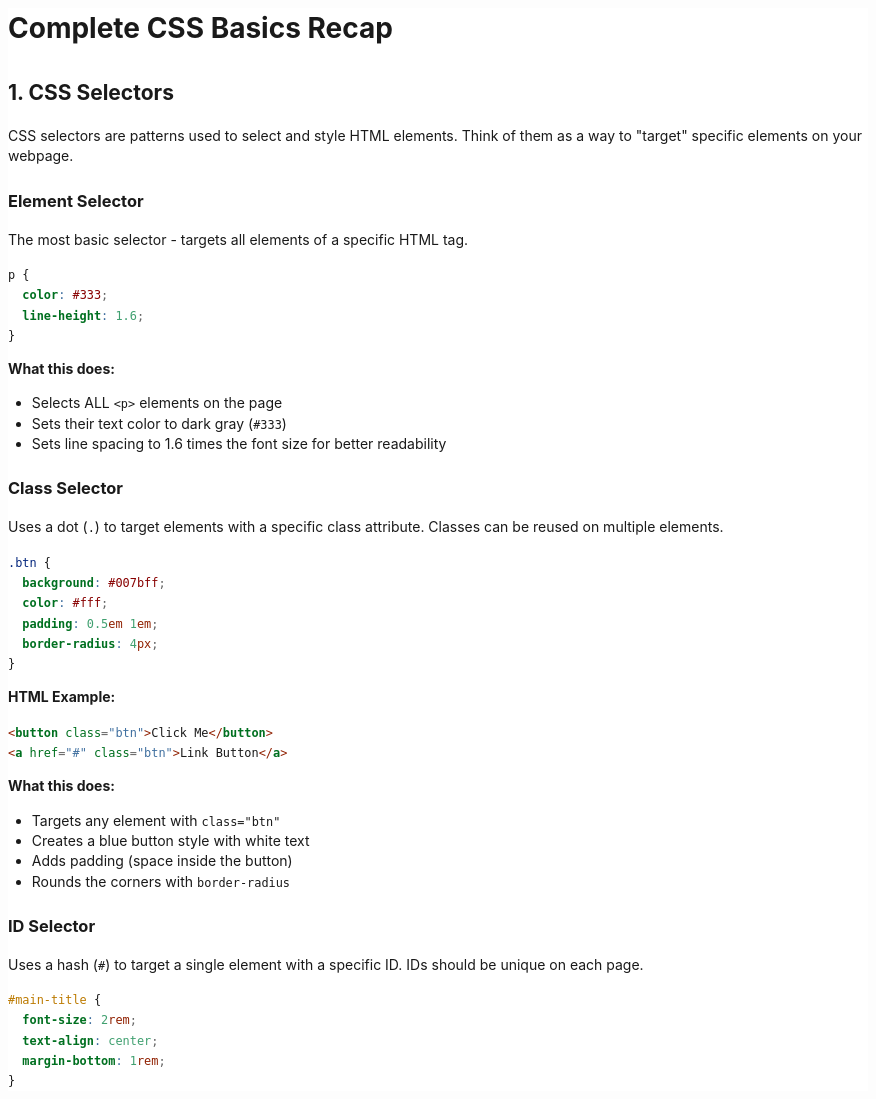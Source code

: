 # Complete CSS Basics Recap

## 1. CSS Selectors

CSS selectors are patterns used to select and style HTML elements. Think of them as a way to "target" specific elements on your webpage.

### Element Selector
The most basic selector - targets all elements of a specific HTML tag.

```css
p {
  color: #333;
  line-height: 1.6;
}
```

**What this does:**
- Selects ALL `<p>` elements on the page
- Sets their text color to dark gray (`#333`)
- Sets line spacing to 1.6 times the font size for better readability

### Class Selector
Uses a dot (`.`) to target elements with a specific class attribute. Classes can be reused on multiple elements.

```css
.btn {
  background: #007bff;
  color: #fff;
  padding: 0.5em 1em;
  border-radius: 4px;
}
```

**HTML Example:**
```html
<button class="btn">Click Me</button>
<a href="#" class="btn">Link Button</a>
```

**What this does:**
- Targets any element with `class="btn"`
- Creates a blue button style with white text
- Adds padding (space inside the button)
- Rounds the corners with `border-radius`

### ID Selector
Uses a hash (`#`) to target a single element with a specific ID. IDs should be unique on each page.

```css
#main-title {
  font-size: 2rem;
  text-align: center;
  margin-bottom: 1rem;
}
```
